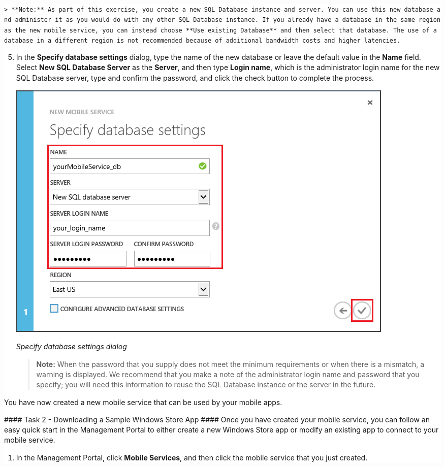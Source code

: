 	> **Note:** As part of this exercise, you create a new SQL Database instance and server. You can use this new database and administer it as you would do with any other SQL Database instance. If you already have a database in the same region as the new mobile service, you can instead choose **Use existing Database** and then select that database. The use of a database in a different region is not recommended because of additional bandwidth costs and higher latencies.

5. In the **Specify database settings** dialog, type the name of the new database or leave the default value in the **Name** field. Select **New SQL Database Server** as the **Server**, and then type **Login name**, which is the administrator login name for the new SQL Database server, type and confirm the password, and click the check button to complete the process.
 
	![Specify database settings dialog](Images/image-5.png?raw=true)

	_Specify database settings dialog_

	> **Note:**  When the password that you supply does not meet the minimum requirements or when there is a mismatch, a warning is displayed.  We recommend that you make a note of the administrator login name and password that you specify; you will need this information to reuse the SQL Database instance or the server in the future.

You have now created a new mobile service that can be used by your mobile apps.

<a name="create-a-new-app" />
#### Task 2 - Downloading a Sample Windows Store App ####
Once you have created your mobile service, you can follow an easy quick start in the Management Portal to either create a new Windows Store app or modify an existing app to connect to your mobile service.

1. In the Management Portal, click **Mobile Services**, and then click the mobile service that you just created.
